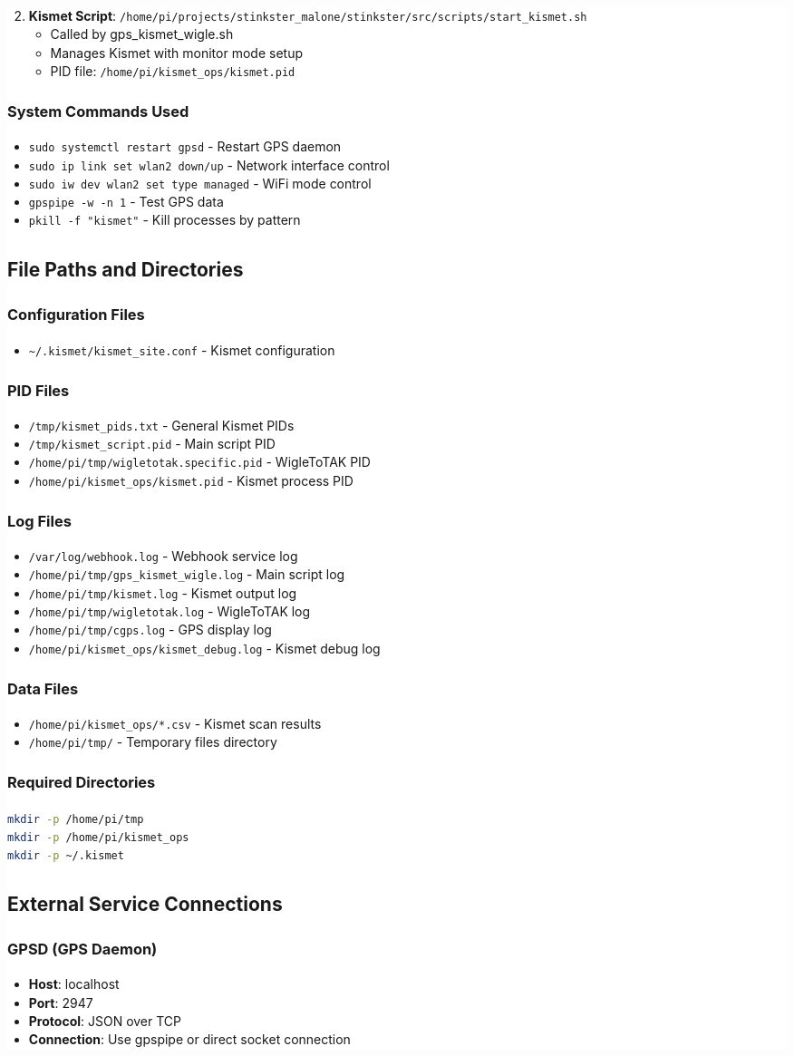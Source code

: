 2. **Kismet Script**: `/home/pi/projects/stinkster_malone/stinkster/src/scripts/start_kismet.sh`
   - Called by gps_kismet_wigle.sh
   - Manages Kismet with monitor mode setup
   - PID file: `/home/pi/kismet_ops/kismet.pid`

### System Commands Used
- `sudo systemctl restart gpsd` - Restart GPS daemon
- `sudo ip link set wlan2 down/up` - Network interface control
- `sudo iw dev wlan2 set type managed` - WiFi mode control
- `gpspipe -w -n 1` - Test GPS data
- `pkill -f "kismet"` - Kill processes by pattern

## File Paths and Directories

### Configuration Files
- `~/.kismet/kismet_site.conf` - Kismet configuration

### PID Files
- `/tmp/kismet_pids.txt` - General Kismet PIDs
- `/tmp/kismet_script.pid` - Main script PID
- `/home/pi/tmp/wigletotak.specific.pid` - WigleToTAK PID
- `/home/pi/kismet_ops/kismet.pid` - Kismet process PID

### Log Files
- `/var/log/webhook.log` - Webhook service log
- `/home/pi/tmp/gps_kismet_wigle.log` - Main script log
- `/home/pi/tmp/kismet.log` - Kismet output log
- `/home/pi/tmp/wigletotak.log` - WigleToTAK log
- `/home/pi/tmp/cgps.log` - GPS display log
- `/home/pi/kismet_ops/kismet_debug.log` - Kismet debug log

### Data Files
- `/home/pi/kismet_ops/*.csv` - Kismet scan results
- `/home/pi/tmp/` - Temporary files directory

### Required Directories
```bash
mkdir -p /home/pi/tmp
mkdir -p /home/pi/kismet_ops
mkdir -p ~/.kismet
```

## External Service Connections

### GPSD (GPS Daemon)
- **Host**: localhost
- **Port**: 2947
- **Protocol**: JSON over TCP
- **Connection**: Use gpspipe or direct socket connection
